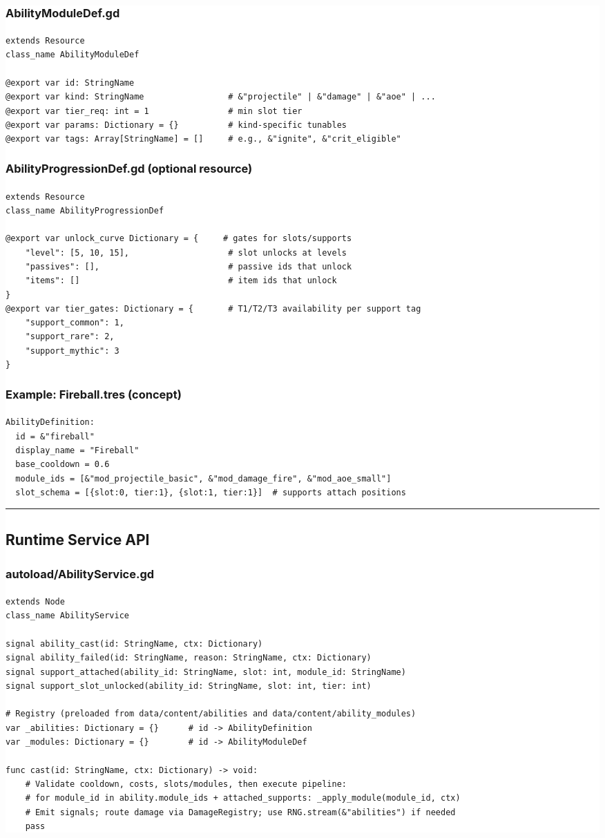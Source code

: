 ### AbilityModuleDef.gd
```gdscript
extends Resource
class_name AbilityModuleDef

@export var id: StringName
@export var kind: StringName                 # &"projectile" | &"damage" | &"aoe" | ...
@export var tier_req: int = 1                # min slot tier
@export var params: Dictionary = {}          # kind-specific tunables
@export var tags: Array[StringName] = []     # e.g., &"ignite", &"crit_eligible"
```

### AbilityProgressionDef.gd (optional resource)
```gdscript
extends Resource
class_name AbilityProgressionDef

@export var unlock_curve Dictionary = {     # gates for slots/supports
    "level": [5, 10, 15],                    # slot unlocks at levels
    "passives": [],                          # passive ids that unlock
    "items": []                              # item ids that unlock
}
@export var tier_gates: Dictionary = {       # T1/T2/T3 availability per support tag
    "support_common": 1,
    "support_rare": 2,
    "support_mythic": 3
}
```

### Example: Fireball.tres (concept)
```text
AbilityDefinition:
  id = &"fireball"
  display_name = "Fireball"
  base_cooldown = 0.6
  module_ids = [&"mod_projectile_basic", &"mod_damage_fire", &"mod_aoe_small"]
  slot_schema = [{slot:0, tier:1}, {slot:1, tier:1}]  # supports attach positions
```

---

## Runtime Service API

### autoload/AbilityService.gd
```gdscript
extends Node
class_name AbilityService

signal ability_cast(id: StringName, ctx: Dictionary)
signal ability_failed(id: StringName, reason: StringName, ctx: Dictionary)
signal support_attached(ability_id: StringName, slot: int, module_id: StringName)
signal support_slot_unlocked(ability_id: StringName, slot: int, tier: int)

# Registry (preloaded from data/content/abilities and data/content/ability_modules)
var _abilities: Dictionary = {}      # id -> AbilityDefinition
var _modules: Dictionary = {}        # id -> AbilityModuleDef

func cast(id: StringName, ctx: Dictionary) -> void:
    # Validate cooldown, costs, slots/modules, then execute pipeline:
    # for module_id in ability.module_ids + attached_supports: _apply_module(module_id, ctx)
    # Emit signals; route damage via DamageRegistry; use RNG.stream(&"abilities") if needed
    pass

```